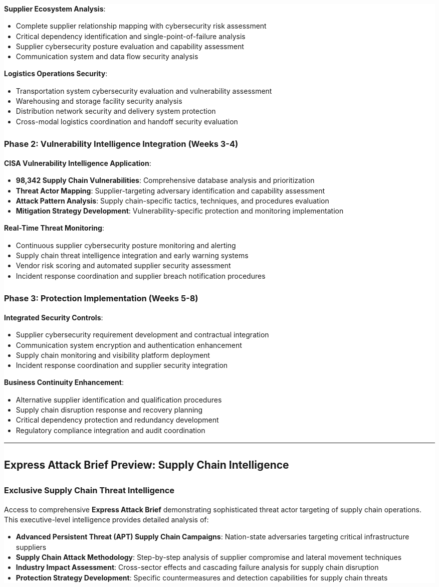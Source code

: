 **Supplier Ecosystem Analysis**:
- Complete supplier relationship mapping with cybersecurity risk assessment
- Critical dependency identification and single-point-of-failure analysis
- Supplier cybersecurity posture evaluation and capability assessment
- Communication system and data flow security analysis

**Logistics Operations Security**:
- Transportation system cybersecurity evaluation and vulnerability assessment
- Warehousing and storage facility security analysis
- Distribution network security and delivery system protection
- Cross-modal logistics coordination and handoff security evaluation

### **Phase 2: Vulnerability Intelligence Integration (Weeks 3-4)**

**CISA Vulnerability Intelligence Application**:
- **98,342 Supply Chain Vulnerabilities**: Comprehensive database analysis and prioritization
- **Threat Actor Mapping**: Supplier-targeting adversary identification and capability assessment
- **Attack Pattern Analysis**: Supply chain-specific tactics, techniques, and procedures evaluation
- **Mitigation Strategy Development**: Vulnerability-specific protection and monitoring implementation

**Real-Time Threat Monitoring**:
- Continuous supplier cybersecurity posture monitoring and alerting
- Supply chain threat intelligence integration and early warning systems
- Vendor risk scoring and automated supplier security assessment
- Incident response coordination and supplier breach notification procedures

### **Phase 3: Protection Implementation (Weeks 5-8)**

**Integrated Security Controls**:
- Supplier cybersecurity requirement development and contractual integration
- Communication system encryption and authentication enhancement
- Supply chain monitoring and visibility platform deployment
- Incident response coordination and supplier security integration

**Business Continuity Enhancement**:
- Alternative supplier identification and qualification procedures
- Supply chain disruption response and recovery planning
- Critical dependency protection and redundancy development
- Regulatory compliance integration and audit coordination

---

## Express Attack Brief Preview: Supply Chain Intelligence

### **Exclusive Supply Chain Threat Intelligence**

Access to comprehensive **Express Attack Brief** demonstrating sophisticated threat actor targeting of supply chain operations. This executive-level intelligence provides detailed analysis of:

- **Advanced Persistent Threat (APT) Supply Chain Campaigns**: Nation-state adversaries targeting critical infrastructure suppliers
- **Supply Chain Attack Methodology**: Step-by-step analysis of supplier compromise and lateral movement techniques
- **Industry Impact Assessment**: Cross-sector effects and cascading failure analysis for supply chain disruption
- **Protection Strategy Development**: Specific countermeasures and detection capabilities for supply chain threats
